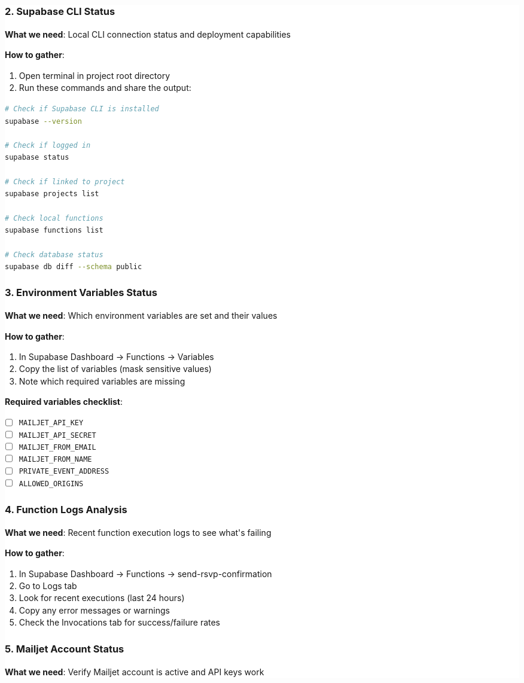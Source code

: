 ### 2. Supabase CLI Status
**What we need**: Local CLI connection status and deployment capabilities

**How to gather**:
1. Open terminal in project root directory
2. Run these commands and share the output:

```bash
# Check if Supabase CLI is installed
supabase --version

# Check if logged in
supabase status

# Check if linked to project
supabase projects list

# Check local functions
supabase functions list

# Check database status
supabase db diff --schema public
```

### 3. Environment Variables Status
**What we need**: Which environment variables are set and their values

**How to gather**:
1. In Supabase Dashboard → Functions → Variables
2. Copy the list of variables (mask sensitive values)
3. Note which required variables are missing

**Required variables checklist**:
- [ ] `MAILJET_API_KEY`
- [ ] `MAILJET_API_SECRET`
- [ ] `MAILJET_FROM_EMAIL`
- [ ] `MAILJET_FROM_NAME`
- [ ] `PRIVATE_EVENT_ADDRESS`
- [ ] `ALLOWED_ORIGINS`

### 4. Function Logs Analysis
**What we need**: Recent function execution logs to see what's failing

**How to gather**:
1. In Supabase Dashboard → Functions → send-rsvp-confirmation
2. Go to Logs tab
3. Look for recent executions (last 24 hours)
4. Copy any error messages or warnings
5. Check the Invocations tab for success/failure rates

### 5. Mailjet Account Status
**What we need**: Verify Mailjet account is active and API keys work
